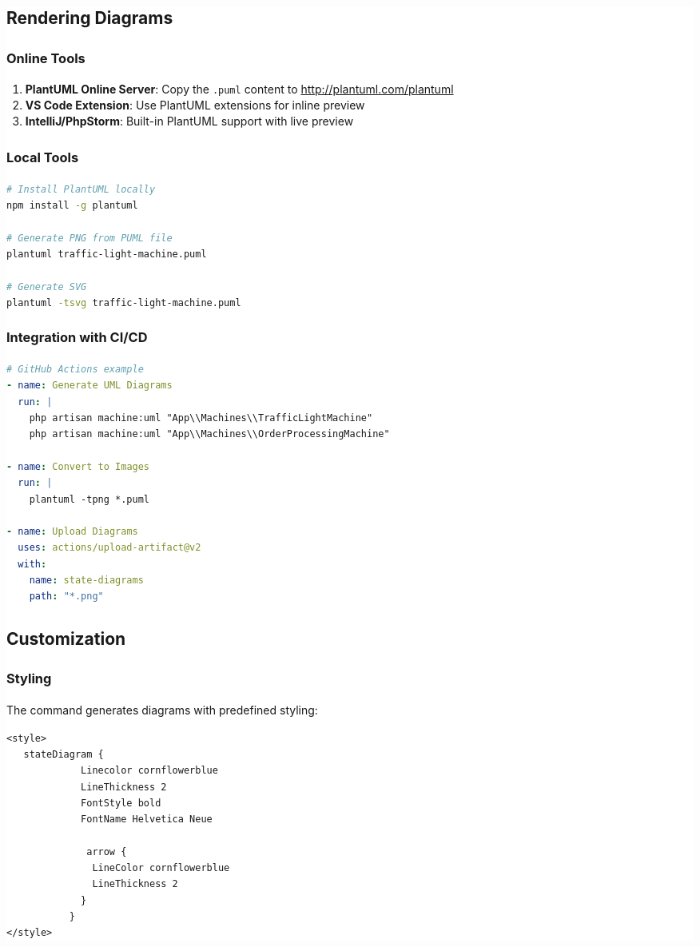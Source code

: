 ## Rendering Diagrams

### Online Tools

1. **PlantUML Online Server**: Copy the `.puml` content to http://plantuml.com/plantuml
2. **VS Code Extension**: Use PlantUML extensions for inline preview
3. **IntelliJ/PhpStorm**: Built-in PlantUML support with live preview

### Local Tools

```bash
# Install PlantUML locally
npm install -g plantuml

# Generate PNG from PUML file
plantuml traffic-light-machine.puml

# Generate SVG
plantuml -tsvg traffic-light-machine.puml
```

### Integration with CI/CD

```yaml
# GitHub Actions example
- name: Generate UML Diagrams
  run: |
    php artisan machine:uml "App\\Machines\\TrafficLightMachine"
    php artisan machine:uml "App\\Machines\\OrderProcessingMachine"
    
- name: Convert to Images
  run: |
    plantuml -tpng *.puml
    
- name: Upload Diagrams
  uses: actions/upload-artifact@v2
  with:
    name: state-diagrams
    path: "*.png"
```

## Customization

### Styling

The command generates diagrams with predefined styling:

```puml
<style>
   stateDiagram {
             Linecolor cornflowerblue
             LineThickness 2
             FontStyle bold
             FontName Helvetica Neue

              arrow {
               LineColor cornflowerblue
               LineThickness 2
             }
           }
</style>
```
